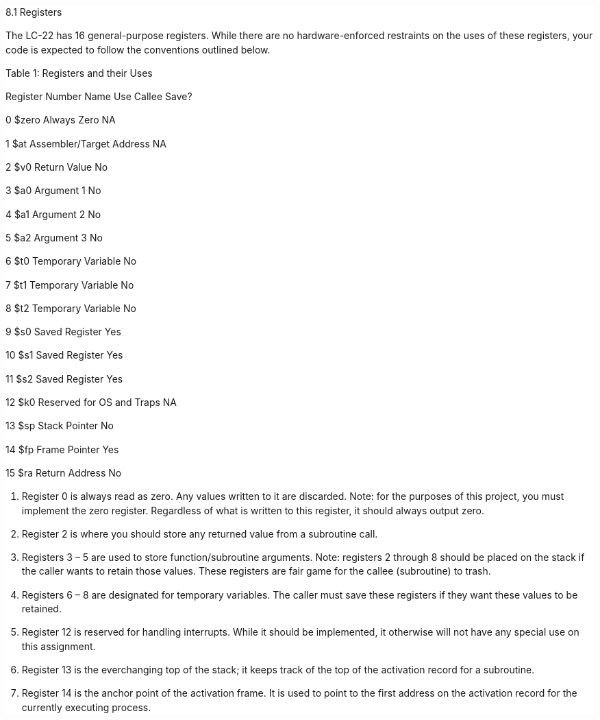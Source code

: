 8.1 Registers

The LC-22 has 16 general-purpose registers. While there are no hardware-enforced restraints on the uses of these registers, your code is expected to follow the conventions outlined below.

Table 1: Registers and their Uses

Register Number Name Use Callee Save?

0 $zero Always Zero NA

1 $at Assembler/Target Address NA

2 $v0 Return Value No

3 $a0 Argument 1 No

4 $a1 Argument 2 No

5 $a2 Argument 3 No

6 $t0 Temporary Variable No

7 $t1 Temporary Variable No

8 $t2 Temporary Variable No

9 $s0 Saved Register Yes

10 $s1 Saved Register Yes

11 $s2 Saved Register Yes

12 $k0 Reserved for OS and Traps NA

13 $sp Stack Pointer No

14 $fp Frame Pointer Yes

15 $ra Return Address No

1. Register 0 is always read as zero. Any values written to it are discarded. Note: for the purposes of this project, you must implement the zero register. Regardless of what is written to this register, it should always output zero.

3. Register 2 is where you should store any returned value from a subroutine call.

4. Registers 3 – 5 are used to store function/subroutine arguments. Note: registers 2 through 8 should be placed on the stack if the caller wants to retain those values. These registers are fair game for the callee (subroutine) to trash.

5. Registers 6 – 8 are designated for temporary variables. The caller must save these registers if they want these values to be retained.

7. Register 12 is reserved for handling interrupts. While it should be implemented, it otherwise will not have any special use on this assignment.

8. Register 13 is the everchanging top of the stack; it keeps track of the top of the activation record for a subroutine.

9. Register 14 is the anchor point of the activation frame. It is used to point to the first address on the activation record for the currently executing process.
